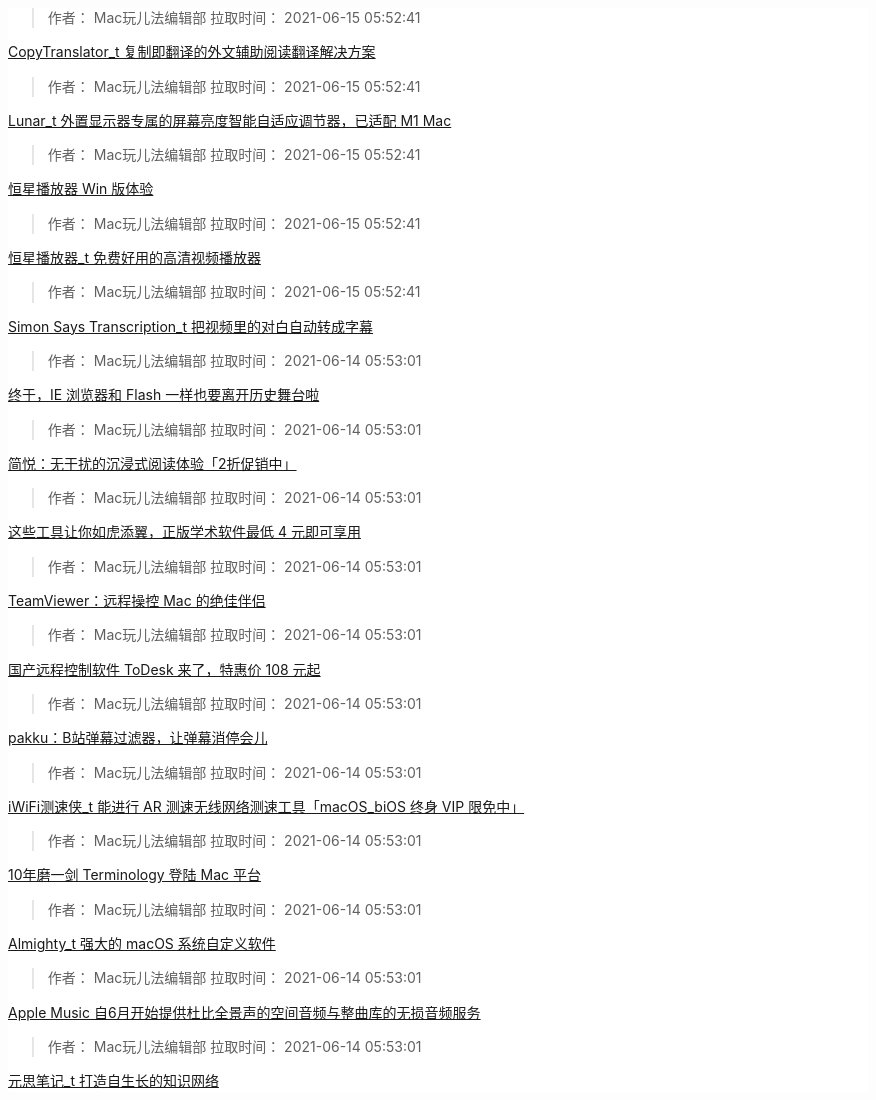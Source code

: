 > 作者： Mac玩儿法编辑部  拉取时间： 2021-06-15 05:52:41

 [CopyTranslator_t 复制即翻译的外文辅助阅读翻译解决方案](https://www.waerfa.com/copytranslator-review)

> 作者： Mac玩儿法编辑部  拉取时间： 2021-06-15 05:52:41

 [Lunar_t 外置显示器专属的屏幕亮度智能自适应调节器，已适配 M1 Mac](https://www.waerfa.com/lunar-v4-review)

> 作者： Mac玩儿法编辑部  拉取时间： 2021-06-15 05:52:41

 [恒星播放器 Win 版体验](https://www.waerfa.com/stellarplayer-for-win)

> 作者： Mac玩儿法编辑部  拉取时间： 2021-06-15 05:52:41

 [恒星播放器_t 免费好用的高清视频播放器](https://www.waerfa.com/stellarplayer-review)

> 作者： Mac玩儿法编辑部  拉取时间： 2021-06-15 05:52:41

 [Simon Says Transcription_t 把视频里的对白自动转成字幕](https://www.waerfa.com/simon-says-transcription-review)

> 作者： Mac玩儿法编辑部  拉取时间： 2021-06-14 05:53:01

 [终于，IE 浏览器和 Flash 一样也要离开历史舞台啦](https://www.waerfa.com/internet-explorer-will-leave-in-2022)

> 作者： Mac玩儿法编辑部  拉取时间： 2021-06-14 05:53:01

 [简悦：无干扰的沉浸式阅读体验「2折促销中」](https://www.waerfa.com/simpread-review)

> 作者： Mac玩儿法编辑部  拉取时间： 2021-06-14 05:53:01

 [这些工具让你如虎添翼，正版学术软件最低 4 元即可享用](https://www.waerfa.com/genuine-academic-software-on-sale)

> 作者： Mac玩儿法编辑部  拉取时间： 2021-06-14 05:53:01

 [TeamViewer：远程操控 Mac 的绝佳伴侣](https://www.waerfa.com/teamviewer-review)

> 作者： Mac玩儿法编辑部  拉取时间： 2021-06-14 05:53:01

 [国产远程控制软件 ToDesk 来了，特惠价 108 元起](https://www.waerfa.com/todesk-review)

> 作者： Mac玩儿法编辑部  拉取时间： 2021-06-14 05:53:01

 [pakku：B站弹幕过滤器，让弹幕消停会儿](https://www.waerfa.com/pakku)

> 作者： Mac玩儿法编辑部  拉取时间： 2021-06-14 05:53:01

 [iWiFi测速侠_t 能进行 AR 测速无线网络测速工具「macOS_biOS 终身 VIP 限免中」](https://www.waerfa.com/iwifi-review)

> 作者： Mac玩儿法编辑部  拉取时间： 2021-06-14 05:53:01

 [10年磨一剑 Terminology 登陆 Mac 平台](https://www.waerfa.com/terminology-push-full-client-on-mac)

> 作者： Mac玩儿法编辑部  拉取时间： 2021-06-14 05:53:01

 [Almighty_t 强大的 macOS 系统自定义软件](https://www.waerfa.com/almighty-review)

> 作者： Mac玩儿法编辑部  拉取时间： 2021-06-14 05:53:01

 [Apple Music 自6月开始提供杜比全景声的空间音频与整曲库的无损音频服务](https://www.waerfa.com/apple-music-start-to-support-dolby-atmos-and-loseless-audio)

> 作者： Mac玩儿法编辑部  拉取时间： 2021-06-14 05:53:01

 [元思笔记_t 打造自生长的知识网络](https://www.waerfa.com/metaslip)
